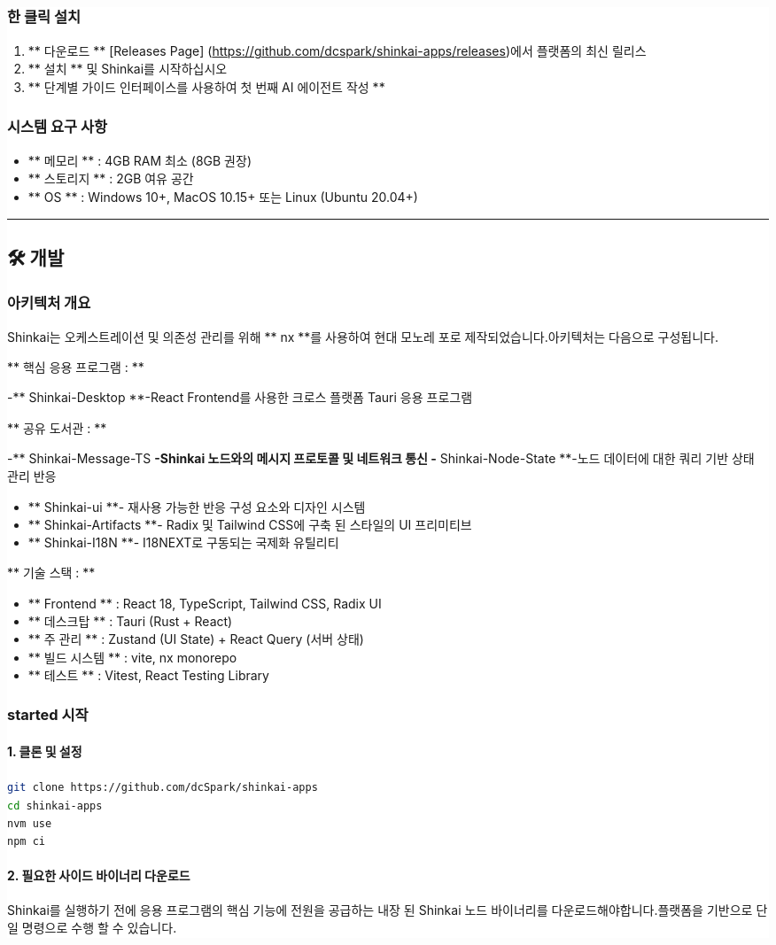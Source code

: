 ### 한 클릭 설치

1. ** 다운로드 ** [Releases Page] (https://github.com/dcspark/shinkai-apps/releases)에서 플랫폼의 최신 릴리스
2. ** 설치 ** 및 Shinkai를 시작하십시오
3. ** 단계별 가이드 인터페이스를 사용하여 첫 번째 AI 에이전트 작성 **

### 시스템 요구 사항

- ** 메모리 ** : 4GB RAM 최소 (8GB 권장)
- ** 스토리지 ** : 2GB 여유 공간
- ** OS ** : Windows 10+, MacOS 10.15+ 또는 Linux (Ubuntu 20.04+)

---

## 🛠 개발

### 아키텍처 개요

Shinkai는 오케스트레이션 및 의존성 관리를 위해 ** nx **를 사용하여 현대 모노레 포로 제작되었습니다.아키텍처는 다음으로 구성됩니다.

** 핵심 응용 프로그램 : **

-** Shinkai-Desktop **-React Frontend를 사용한 크로스 플랫폼 Tauri 응용 프로그램

** 공유 도서관 : **

-** Shinkai-Message-TS **-Shinkai 노드와의 메시지 프로토콜 및 네트워크 통신
-** Shinkai-Node-State **-노드 데이터에 대한 쿼리 기반 상태 관리 반응
- ** Shinkai-ui **- 재사용 가능한 반응 구성 요소와 디자인 시스템
- ** Shinkai-Artifacts **- Radix 및 Tailwind CSS에 구축 된 스타일의 UI 프리미티브
- ** Shinkai-I18N **- I18NEXT로 구동되는 국제화 유틸리티

** 기술 스택 : **

- ** Frontend ** : React 18, TypeScript, Tailwind CSS, Radix UI
- ** 데스크탑 ** : Tauri (Rust + React)
- ** 주 관리 ** : Zustand (UI State) + React Query (서버 상태)
- ** 빌드 시스템 ** : vite, nx monorepo
- ** 테스트 ** : Vitest, React Testing Library

### started 시작

#### 1. 클론 및 설정

```bash
git clone https://github.com/dcSpark/shinkai-apps
cd shinkai-apps
nvm use
npm ci
```

#### 2. 필요한 사이드 바이너리 다운로드

Shinkai를 실행하기 전에 응용 프로그램의 핵심 기능에 전원을 공급하는 내장 된 Shinkai 노드 바이너리를 다운로드해야합니다.플랫폼을 기반으로 단일 명령으로 수행 할 수 있습니다.
